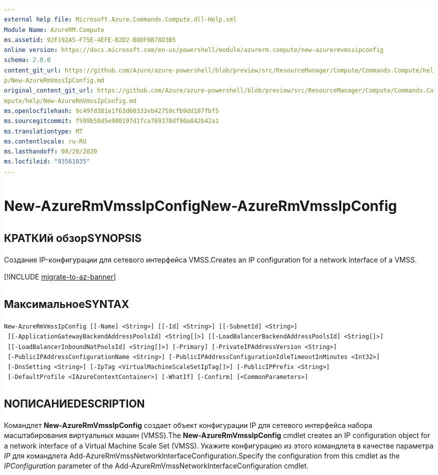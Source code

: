 ```yaml
---
external help file: Microsoft.Azure.Commands.Compute.dll-Help.xml
Module Name: AzureRM.Compute
ms.assetid: 92F192A5-F75E-4EFE-B2D2-B0DF0B78D3B5
online version: https://docs.microsoft.com/en-us/powershell/module/azurerm.compute/new-azurermvmssipconfig
schema: 2.0.0
content_git_url: https://github.com/Azure/azure-powershell/blob/preview/src/ResourceManager/Compute/Commands.Compute/help/New-AzureRmVmssIpConfig.md
original_content_git_url: https://github.com/Azure/azure-powershell/blob/preview/src/ResourceManager/Compute/Commands.Compute/help/New-AzureRmVmssIpConfig.md
ms.openlocfilehash: 9c49fd381e1f63d60332eb42759cfb9dd187fbf5
ms.sourcegitcommit: f599b50d5e980197d1fca769378df90a842b42a1
ms.translationtype: MT
ms.contentlocale: ru-RU
ms.lasthandoff: 08/20/2020
ms.locfileid: "93561035"
---
```

# <span data-ttu-id="de5f1-101">New-AzureRmVmssIpConfig</span><span class="sxs-lookup"><span data-stu-id="de5f1-101">New-AzureRmVmssIpConfig</span></span>

## <span data-ttu-id="de5f1-102">КРАТКИй обзор</span><span class="sxs-lookup"><span data-stu-id="de5f1-102">SYNOPSIS</span></span>
<span data-ttu-id="de5f1-103">Создание IP-конфигурации для сетевого интерфейса VMSS.</span><span class="sxs-lookup"><span data-stu-id="de5f1-103">Creates an IP configuration for a network interface of a VMSS.</span></span>

[!INCLUDE [migrate-to-az-banner](../../includes/migrate-to-az-banner.md)]

## <span data-ttu-id="de5f1-104">Максимальное</span><span class="sxs-lookup"><span data-stu-id="de5f1-104">SYNTAX</span></span>

```
New-AzureRmVmssIpConfig [[-Name] <String>] [[-Id] <String>] [[-SubnetId] <String>]
 [[-ApplicationGatewayBackendAddressPoolsId] <String[]>] [[-LoadBalancerBackendAddressPoolsId] <String[]>]
 [[-LoadBalancerInboundNatPoolsId] <String[]>] [-Primary] [-PrivateIPAddressVersion <String>]
 [-PublicIPAddressConfigurationName <String>] [-PublicIPAddressConfigurationIdleTimeoutInMinutes <Int32>]
 [-DnsSetting <String>] [-IpTag <VirtualMachineScaleSetIpTag[]>] [-PublicIPPrefix <String>]
 [-DefaultProfile <IAzureContextContainer>] [-WhatIf] [-Confirm] [<CommonParameters>]
```

## <span data-ttu-id="de5f1-105">NОПИСАНИЕ</span><span class="sxs-lookup"><span data-stu-id="de5f1-105">DESCRIPTION</span></span>
<span data-ttu-id="de5f1-106">Командлет **New-AzureRmVmssIpConfig** создает объект конфигурации IP для сетевого интерфейса набора масштабирования виртуальных машин (VMSS).</span><span class="sxs-lookup"><span data-stu-id="de5f1-106">The **New-AzureRmVmssIpConfig** cmdlet creates an IP configuration object for a network interface of a Virtual Machine Scale Set (VMSS).</span></span>
<span data-ttu-id="de5f1-107">Укажите конфигурацию из этого командлета в качестве параметра *IP* для командлета Add-AzureRmVmssNetworkInterfaceConfiguration.</span><span class="sxs-lookup"><span data-stu-id="de5f1-107">Specify the configuration from this cmdlet as the *IPConfiguration* parameter of the Add-AzureRmVmssNetworkInterfaceConfiguration cmdlet.</span></span>

